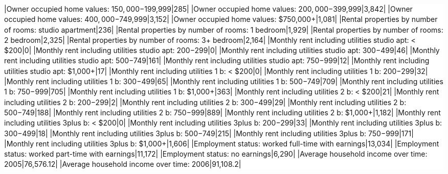 |Owner occupied home values: $150,000-$199,999|285|
|Owner occupied home values: $200,000-$399,999|3,842|
|Owner occupied home values: $400,000-$749,999|3,152|
|Owner occupied home values: $750,000+|1,081|
|Rental properties by number of rooms: studio apartment|236|
|Rental properties by number of rooms: 1 bedroom|1,929|
|Rental properties by number of rooms: 2 bedroom|2,325|
|Rental properties by number of rooms: 3+ bedroom|2,164|
|Monthly rent including utilities studio apt: < $200|0|
|Monthly rent including utilities studio apt: $200-$299|0|
|Monthly rent including utilities studio apt: $300-$499|46|
|Monthly rent including utilities studio apt: $500-$749|161|
|Monthly rent including utilities studio apt: $750-$999|12|
|Monthly rent including utilities studio apt: $1,000+|17|
|Monthly rent including utilities 1 b: < $200|0|
|Monthly rent including utilities 1 b: $200-$299|32|
|Monthly rent including utilities 1 b: $300-$499|65|
|Monthly rent including utilities 1 b: $500-$749|709|
|Monthly rent including utilities 1 b: $750-$999|705|
|Monthly rent including utilities 1 b: $1,000+|363|
|Monthly rent including utilities 2 b: < $200|21|
|Monthly rent including utilities 2 b: $200-$299|2|
|Monthly rent including utilities 2 b: $300-$499|29|
|Monthly rent including utilities 2 b: $500-$749|188|
|Monthly rent including utilities 2 b: $750-$999|889|
|Monthly rent including utilities 2 b: $1,000+|1,182|
|Monthly rent including utilities 3plus b: < $200|0|
|Monthly rent including utilities 3plus b: $200-$299|33|
|Monthly rent including utilities 3plus b: $300-$499|18|
|Monthly rent including utilities 3plus b: $500-$749|215|
|Monthly rent including utilities 3plus b: $750-$999|171|
|Monthly rent including utilities 3plus b: $1,000+|1,606|
|Employment status: worked full-time with earnings|13,034|
|Employment status: worked part-time with earnings|11,172|
|Employment status: no earnings|6,290|
|Average household income over time: 2005|76,576.12|
|Average household income over time: 2006|91,108.2|